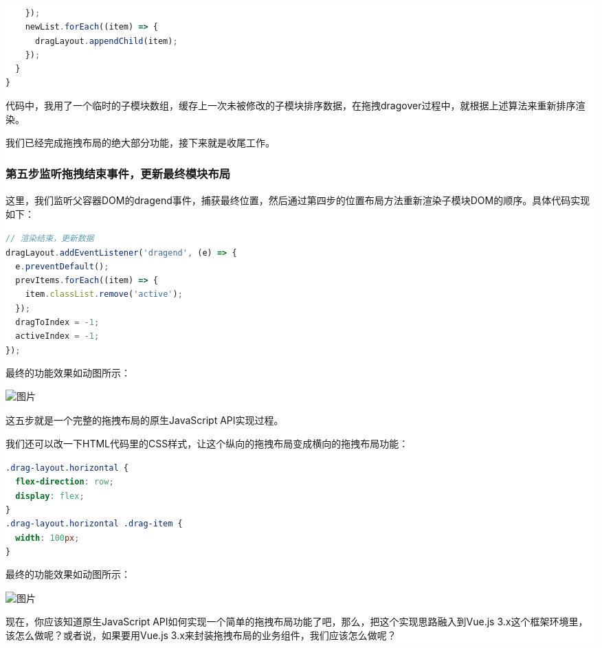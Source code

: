 ```javascript
    });
    newList.forEach((item) => {
      dragLayout.appendChild(item);
    });
  }
}

```

代码中，我用了一个临时的子模块数组，缓存上一次未被修改的子模块排序数据，在拖拽dragover过程中，就根据上述算法来重新排序渲染。

我们已经完成拖拽布局的绝大部分功能，接下来就是收尾工作。

### **第五步监听拖拽结束事件，更新最终模块布局**

这里，我们监听父容器DOM的dragend事件，捕获最终位置，然后通过第四步的位置布局方法重新渲染子模块DOM的顺序。具体代码实现如下：

```javascript
// 渲染结束，更新数据
dragLayout.addEventListener('dragend', (e) => {
  e.preventDefault();
  prevItems.forEach((item) => {
    item.classList.remove('active');
  });
  dragToIndex = -1;
  activeIndex = -1;
});

```

最终的功能效果如动图所示：

![图片](https://static001.geekbang.org/resource/image/6a/a5/6a40d6b7c1b9c94652d0f21yy7ddafa5.gif?wh=600x385)

这五步就是一个完整的拖拽布局的原生JavaScript API实现过程。

我们还可以改一下HTML代码里的CSS样式，让这个纵向的拖拽布局变成横向的拖拽布局功能：

```css
.drag-layout.horizontal {
  flex-direction: row;
  display: flex;
}
.drag-layout.horizontal .drag-item {
  width: 100px;
}

```

最终的功能效果如动图所示：

![图片](https://static001.geekbang.org/resource/image/66/62/661cfae39f146fcd24fec536fdcb3962.gif?wh=600x385)

现在，你应该知道原生JavaScript API如何实现一个简单的拖拽布局功能了吧，那么，把这个实现思路融入到Vue.js 3.x这个框架环境里，该怎么做呢？或者说，如果要用Vue.js 3.x来封装拖拽布局的业务组件，我们应该怎么做呢？
